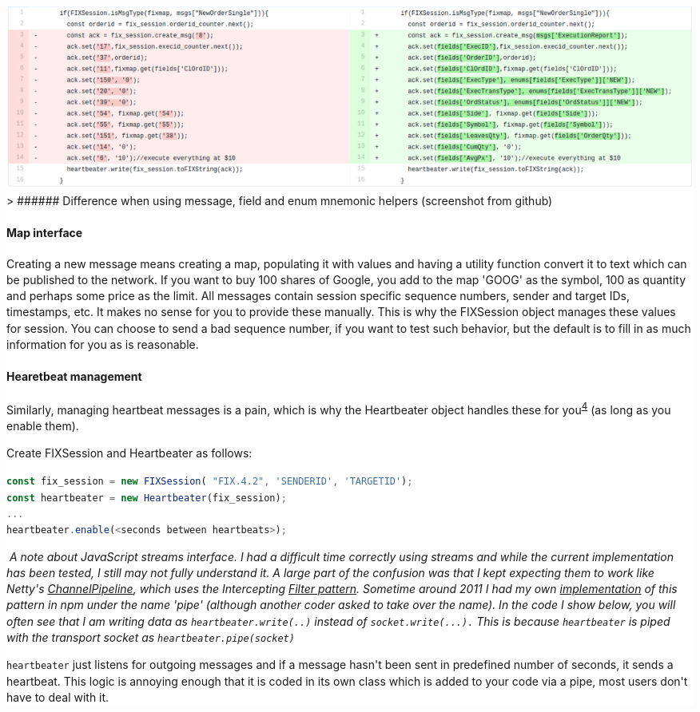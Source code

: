 <div style="margin: 0 auto;width: 100%;">
<img src="/assets/trading-tools-in-javascript/diff.png" width="100%">
</div>
> ###### Difference when using message, field and enum mnemonic helpers (screenshot from github)

#### Map interface
Creating a new message means creating a map, populating it with values and having a utility function convert it to text which can be published to the network. If you want to buy 100 shares of Google, you add to the map 'GOOG' as the symbol, 100 as quantity and perhaps some price as the limit. All messages contain session specific sequence numbers, sender and target IDs, timestamps, etc. It makes no sense for you to provide these manually. This is why the FIXSession object manages these values for session. You can choose to send a bad sequence number, if you want to test such behavior, but the default is to fill in as much information for you as is reasonable.

#### Hearetbeat management
Similarly, managing heartbeat messages is a pain, which is why the Heartbeater object handles these for you<sup>[4](#footnote4)</sup> (as long as you enable them).

Create FIXSession and Heartbeater as follows:

```javascript
const fix_session = new FIXSession( "FIX.4.2", 'SENDERID', 'TARGETID');
const heartbeater = new Heartbeater(fix_session);
...
heartbeater.enable(<seconds between heartbeats>);
```

_<span class="fa fa-warning" aria-hidden="true" style="display:inline-block;"></span> A note about JavaScript streams interface. I had a difficult time correctly using streams and while the current implementation has been tested, I still may not fully understand it. A large part of the confusion was that I kept expecting them to work like Netty's [ChannelPipeline](https://netty.io/4.0/api/io/netty/channel/ChannelPipeline.html), which uses the Intercepting [Filter pattern](https://en.wikipedia.org/wiki/Intercepting_filter_pattern). Sometime around 2011 I had my own [implementation](https://github.com/falconair/nodepipe) of this pattern in npm under the name 'pipe' (although another coder asked to take over the name). In the code I show below, you will often see that I am writing data as `heartbeater.write(..)` instead of `socket.write(...).` This is because `heartbeater` is piped with the transport socket as `heartbeater.pipe(socket)`_

`heartbeater` just listens for outgoing messages and if a message hasn't been sent in predefined number of seconds, it sends a heartbeat. This logic is annoying enough that it is coded in its own class which is added to your code via a pipe, most users don't have to deal with it.
